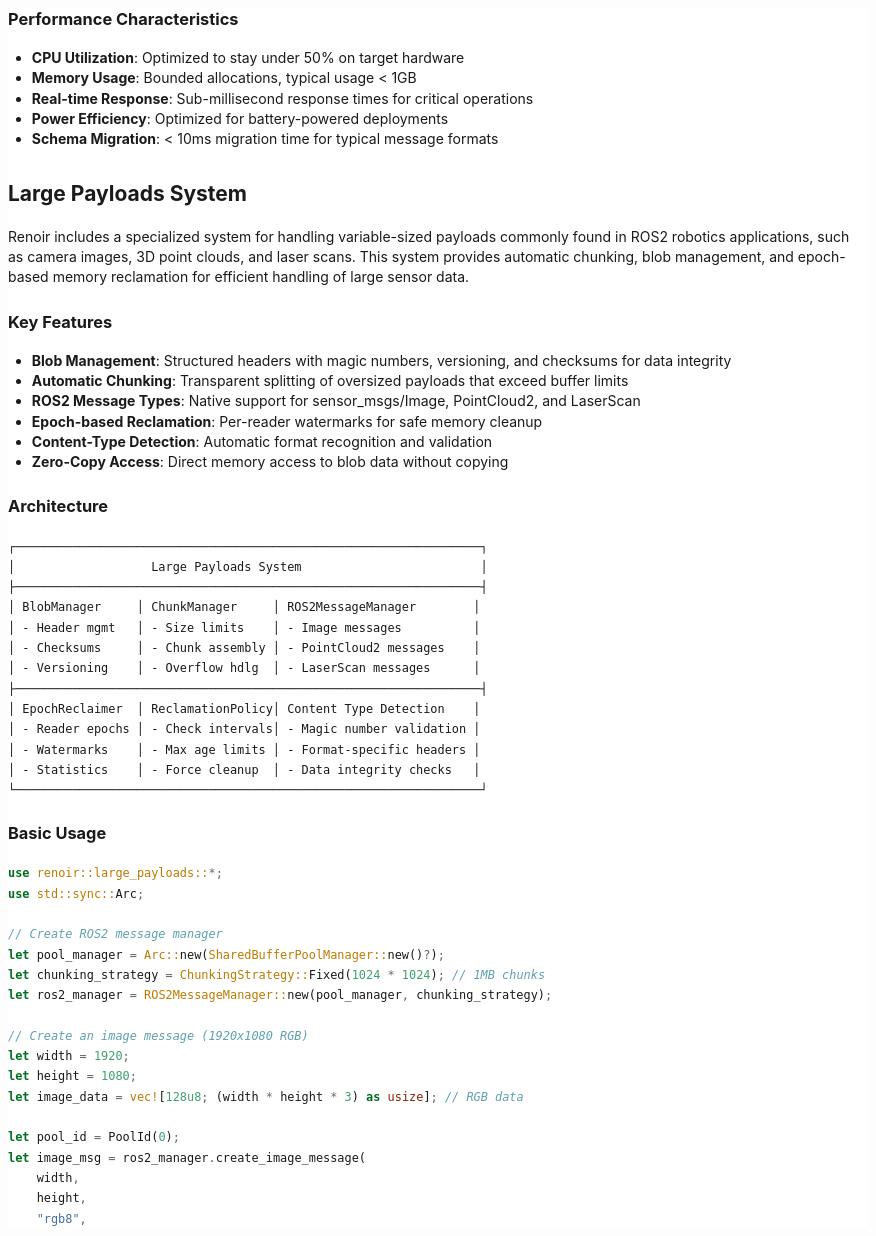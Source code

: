 ### Performance Characteristics

- **CPU Utilization**: Optimized to stay under 50% on target hardware
- **Memory Usage**: Bounded allocations, typical usage < 1GB
- **Real-time Response**: Sub-millisecond response times for critical operations
- **Power Efficiency**: Optimized for battery-powered deployments
- **Schema Migration**: < 10ms migration time for typical message formats

## Large Payloads System

Renoir includes a specialized system for handling variable-sized payloads commonly found in ROS2 robotics applications, such as camera images, 3D point clouds, and laser scans. This system provides automatic chunking, blob management, and epoch-based memory reclamation for efficient handling of large sensor data.

### Key Features

- **Blob Management**: Structured headers with magic numbers, versioning, and checksums for data integrity
- **Automatic Chunking**: Transparent splitting of oversized payloads that exceed buffer limits  
- **ROS2 Message Types**: Native support for sensor_msgs/Image, PointCloud2, and LaserScan
- **Epoch-based Reclamation**: Per-reader watermarks for safe memory cleanup
- **Content-Type Detection**: Automatic format recognition and validation
- **Zero-Copy Access**: Direct memory access to blob data without copying

### Architecture

```
┌─────────────────────────────────────────────────────────────────┐
│                   Large Payloads System                         │
├─────────────────────────────────────────────────────────────────┤
│ BlobManager     │ ChunkManager     │ ROS2MessageManager        │
│ - Header mgmt   │ - Size limits    │ - Image messages          │
│ - Checksums     │ - Chunk assembly │ - PointCloud2 messages    │
│ - Versioning    │ - Overflow hdlg  │ - LaserScan messages      │
├─────────────────────────────────────────────────────────────────┤
│ EpochReclaimer  │ ReclamationPolicy│ Content Type Detection    │
│ - Reader epochs │ - Check intervals│ - Magic number validation │
│ - Watermarks    │ - Max age limits │ - Format-specific headers │
│ - Statistics    │ - Force cleanup  │ - Data integrity checks   │
└─────────────────────────────────────────────────────────────────┘
```

### Basic Usage

```rust
use renoir::large_payloads::*;
use std::sync::Arc;

// Create ROS2 message manager
let pool_manager = Arc::new(SharedBufferPoolManager::new()?);
let chunking_strategy = ChunkingStrategy::Fixed(1024 * 1024); // 1MB chunks
let ros2_manager = ROS2MessageManager::new(pool_manager, chunking_strategy);

// Create an image message (1920x1080 RGB)
let width = 1920;
let height = 1080;
let image_data = vec![128u8; (width * height * 3) as usize]; // RGB data

let pool_id = PoolId(0);
let image_msg = ros2_manager.create_image_message(
    width,
    height,
    "rgb8",
```